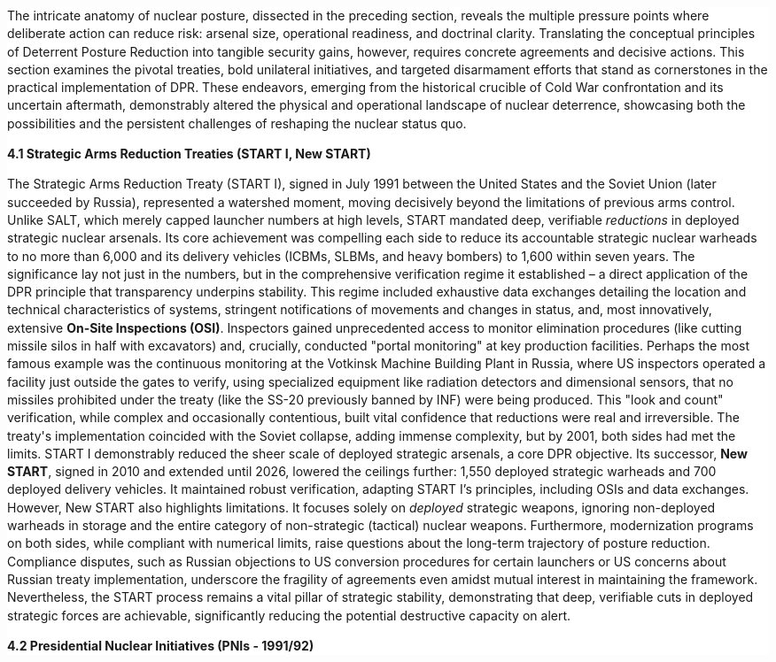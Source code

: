 The intricate anatomy of nuclear posture, dissected in the preceding section, reveals the multiple pressure points where deliberate action can reduce risk: arsenal size, operational readiness, and doctrinal clarity. Translating the conceptual principles of Deterrent Posture Reduction into tangible security gains, however, requires concrete agreements and decisive actions. This section examines the pivotal treaties, bold unilateral initiatives, and targeted disarmament efforts that stand as cornerstones in the practical implementation of DPR. These endeavors, emerging from the historical crucible of Cold War confrontation and its uncertain aftermath, demonstrably altered the physical and operational landscape of nuclear deterrence, showcasing both the possibilities and the persistent challenges of reshaping the nuclear status quo.

**4.1 Strategic Arms Reduction Treaties (START I, New START)**

The Strategic Arms Reduction Treaty (START I), signed in July 1991 between the United States and the Soviet Union (later succeeded by Russia), represented a watershed moment, moving decisively beyond the limitations of previous arms control. Unlike SALT, which merely capped launcher numbers at high levels, START mandated deep, verifiable *reductions* in deployed strategic nuclear arsenals. Its core achievement was compelling each side to reduce its accountable strategic nuclear warheads to no more than 6,000 and its delivery vehicles (ICBMs, SLBMs, and heavy bombers) to 1,600 within seven years. The significance lay not just in the numbers, but in the comprehensive verification regime it established – a direct application of the DPR principle that transparency underpins stability. This regime included exhaustive data exchanges detailing the location and technical characteristics of systems, stringent notifications of movements and changes in status, and, most innovatively, extensive **On-Site Inspections (OSI)**. Inspectors gained unprecedented access to monitor elimination procedures (like cutting missile silos in half with excavators) and, crucially, conducted "portal monitoring" at key production facilities. Perhaps the most famous example was the continuous monitoring at the Votkinsk Machine Building Plant in Russia, where US inspectors operated a facility just outside the gates to verify, using specialized equipment like radiation detectors and dimensional sensors, that no missiles prohibited under the treaty (like the SS-20 previously banned by INF) were being produced. This "look and count" verification, while complex and occasionally contentious, built vital confidence that reductions were real and irreversible. The treaty's implementation coincided with the Soviet collapse, adding immense complexity, but by 2001, both sides had met the limits. START I demonstrably reduced the sheer scale of deployed strategic arsenals, a core DPR objective. Its successor, **New START**, signed in 2010 and extended until 2026, lowered the ceilings further: 1,550 deployed strategic warheads and 700 deployed delivery vehicles. It maintained robust verification, adapting START I’s principles, including OSIs and data exchanges. However, New START also highlights limitations. It focuses solely on *deployed* strategic weapons, ignoring non-deployed warheads in storage and the entire category of non-strategic (tactical) nuclear weapons. Furthermore, modernization programs on both sides, while compliant with numerical limits, raise questions about the long-term trajectory of posture reduction. Compliance disputes, such as Russian objections to US conversion procedures for certain launchers or US concerns about Russian treaty implementation, underscore the fragility of agreements even amidst mutual interest in maintaining the framework. Nevertheless, the START process remains a vital pillar of strategic stability, demonstrating that deep, verifiable cuts in deployed strategic forces are achievable, significantly reducing the potential destructive capacity on alert.

**4.2 Presidential Nuclear Initiatives (PNIs - 1991/92)**
